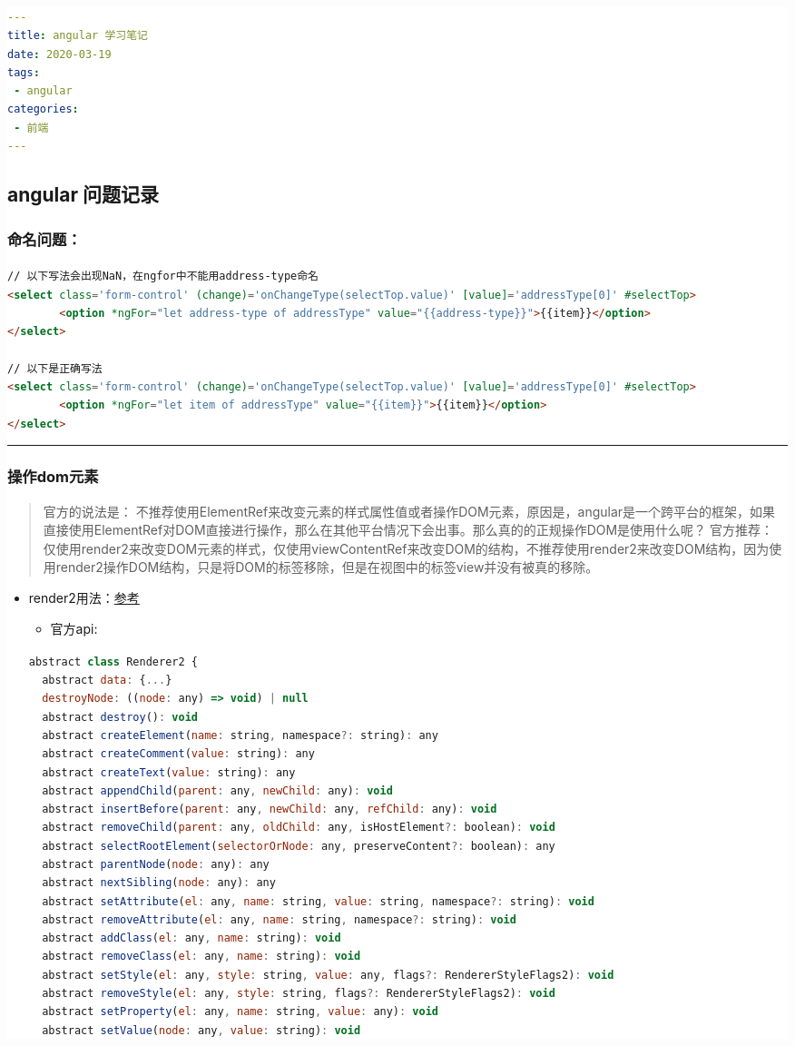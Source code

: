 ```yaml
---
title: angular 学习笔记
date: 2020-03-19
tags:
 - angular
categories:
 - 前端
---
```


## angular 问题记录

### 命名问题：


```html
// 以下写法会出现NaN，在ngfor中不能用address-type命名
<select class='form-control' (change)='onChangeType(selectTop.value)' [value]='addressType[0]' #selectTop>
        <option *ngFor="let address-type of addressType" value="{{address-type}}">{{item}}</option>
</select>

// 以下是正确写法
<select class='form-control' (change)='onChangeType(selectTop.value)' [value]='addressType[0]' #selectTop>
        <option *ngFor="let item of addressType" value="{{item}}">{{item}}</option>
</select>
```





--------------

### 操作dom元素

> 官方的说法是： 不推荐使用ElementRef来改变元素的样式属性值或者操作DOM元素，原因是，angular是一个跨平台的框架，如果直接使用ElementRef对DOM直接进行操作，那么在其他平台情况下会出事。那么真的的正规操作DOM是使用什么呢？ 官方推荐： 仅使用render2来改变DOM元素的样式，仅使用viewContentRef来改变DOM的结构，不推荐使用render2来改变DOM结构，因为使用render2操作DOM结构，只是将DOM的标签移除，但是在视图中的标签view并没有被真的移除。

- render2用法：[参考](https://www.cnblogs.com/timetimetime/p/9259145.html)

  - 官方api:

  ```js
  abstract class Renderer2 {
    abstract data: {...}
    destroyNode: ((node: any) => void) | null
    abstract destroy(): void
    abstract createElement(name: string, namespace?: string): any
    abstract createComment(value: string): any
    abstract createText(value: string): any
    abstract appendChild(parent: any, newChild: any): void
    abstract insertBefore(parent: any, newChild: any, refChild: any): void
    abstract removeChild(parent: any, oldChild: any, isHostElement?: boolean): void
    abstract selectRootElement(selectorOrNode: any, preserveContent?: boolean): any
    abstract parentNode(node: any): any
    abstract nextSibling(node: any): any
    abstract setAttribute(el: any, name: string, value: string, namespace?: string): void
    abstract removeAttribute(el: any, name: string, namespace?: string): void
    abstract addClass(el: any, name: string): void
    abstract removeClass(el: any, name: string): void
    abstract setStyle(el: any, style: string, value: any, flags?: RendererStyleFlags2): void
    abstract removeStyle(el: any, style: string, flags?: RendererStyleFlags2): void
    abstract setProperty(el: any, name: string, value: any): void
    abstract setValue(node: any, value: string): void
  ```